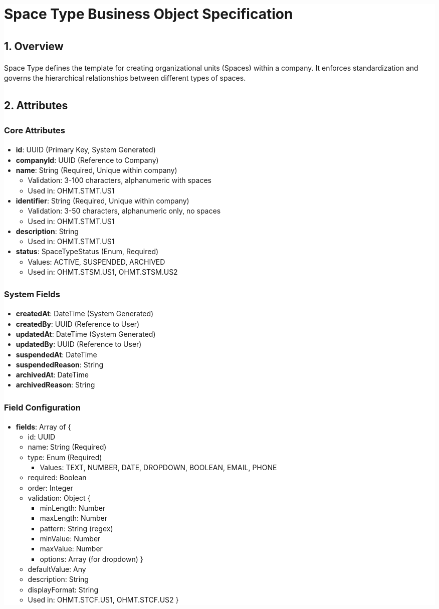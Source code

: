 # Space Type Business Object Specification

## 1. Overview
Space Type defines the template for creating organizational units (Spaces) within a company. It enforces standardization and governs the hierarchical relationships between different types of spaces.

## 2. Attributes

### Core Attributes
- **id**: UUID (Primary Key, System Generated)
- **companyId**: UUID (Reference to Company)
- **name**: String (Required, Unique within company)
  - Validation: 3-100 characters, alphanumeric with spaces
  - Used in: OHMT.STMT.US1
- **identifier**: String (Required, Unique within company)
  - Validation: 3-50 characters, alphanumeric only, no spaces
  - Used in: OHMT.STMT.US1
- **description**: String
  - Used in: OHMT.STMT.US1
- **status**: SpaceTypeStatus (Enum, Required)
  - Values: ACTIVE, SUSPENDED, ARCHIVED
  - Used in: OHMT.STSM.US1, OHMT.STSM.US2

### System Fields
- **createdAt**: DateTime (System Generated)
- **createdBy**: UUID (Reference to User)
- **updatedAt**: DateTime (System Generated)
- **updatedBy**: UUID (Reference to User)
- **suspendedAt**: DateTime
- **suspendedReason**: String
- **archivedAt**: DateTime
- **archivedReason**: String

### Field Configuration
- **fields**: Array of {
  - id: UUID
  - name: String (Required)
  - type: Enum (Required)
    - Values: TEXT, NUMBER, DATE, DROPDOWN, BOOLEAN, EMAIL, PHONE
  - required: Boolean
  - order: Integer
  - validation: Object {
    - minLength: Number
    - maxLength: Number
    - pattern: String (regex)
    - minValue: Number
    - maxValue: Number
    - options: Array (for dropdown)
  }
  - defaultValue: Any
  - description: String
  - displayFormat: String
  - Used in: OHMT.STCF.US1, OHMT.STCF.US2
}

